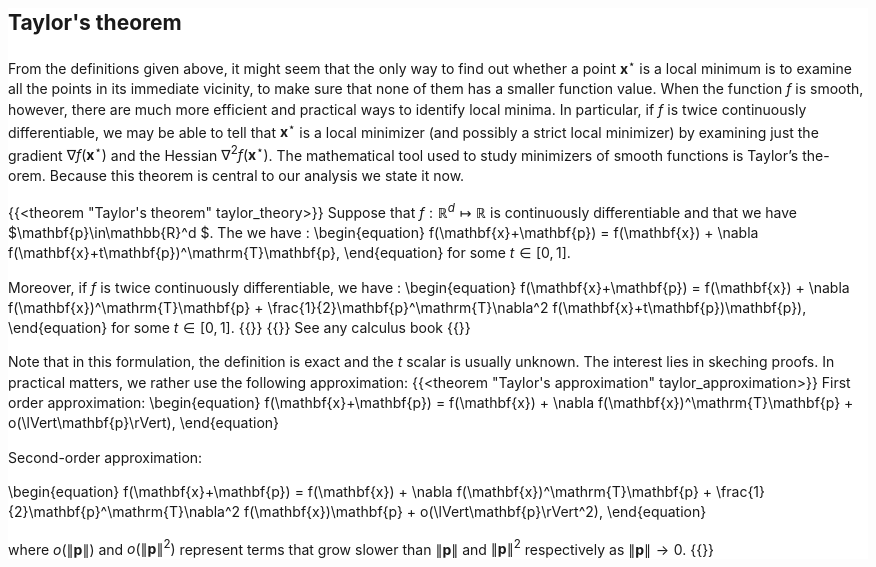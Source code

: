 ## Taylor's theorem

From the definitions given above, it might seem that the only way to find out whether
a point $\mathbf{x}^\star$ is a local minimum is to examine all the points in its immediate vicinity, to make
sure that none of them has a smaller function value. When the function $f$ is smooth, however,
there are much more efficient and practical ways to identify local minima. In particular, if $f$
is twice continuously differentiable, we may be able to tell that $\mathbf{x}^\star$ is a local minimizer (and
possibly a strict local minimizer) by examining just the gradient $\nabla f (\mathbf{x}^\star)$ and the Hessian
$\nabla^2 f (\mathbf{x}^\star)$.
The mathematical tool used to study minimizers of smooth functions is Taylor’s the-
orem. Because this theorem is central to our analysis  we state it now.

{{<theorem "Taylor's theorem" taylor_theory>}}
Suppose that $f:\mathbb{R}^d\mapsto\mathbb{R}$ is continuously differentiable and that we have $\mathbf{p}\in\mathbb{R}^d $. The we have :
\begin{equation}
  f(\mathbf{x}+\mathbf{p}) = f(\mathbf{x}) + \nabla f(\mathbf{x}+t\mathbf{p})^\mathrm{T}\mathbf{p},
\end{equation}
for some $t\in [0,1]$.

Moreover, if $f$ is twice continuously differentiable, we have :
\begin{equation}
  f(\mathbf{x}+\mathbf{p}) = f(\mathbf{x}) + \nabla f(\mathbf{x})^\mathrm{T}\mathbf{p} + \frac{1}{2}\mathbf{p}^\mathrm{T}\nabla^2 f(\mathbf{x}+t\mathbf{p})\mathbf{p}),
\end{equation}
for some $t\in [0,1]$.
{{</theorem>}}
{{<proof>}}
See any calculus book
{{</proof>}}

Note that in this formulation, the definition is exact and the $t$ scalar is usually unknown. The interest lies in skeching proofs. In practical matters, we rather use the following approximation:
{{<theorem "Taylor's approximation" taylor_approximation>}}
First order approximation:
\begin{equation}
  f(\mathbf{x}+\mathbf{p}) = f(\mathbf{x}) + \nabla f(\mathbf{x})^\mathrm{T}\mathbf{p} + o(\lVert\mathbf{p}\rVert),
\end{equation}

Second-order approximation:

\begin{equation}
  f(\mathbf{x}+\mathbf{p}) = f(\mathbf{x}) + \nabla f(\mathbf{x})^\mathrm{T}\mathbf{p} + \frac{1}{2}\mathbf{p}^\mathrm{T}\nabla^2 f(\mathbf{x})\mathbf{p} + o(\lVert\mathbf{p}\rVert^2),
\end{equation}

where $o(\lVert\mathbf{p}\rVert)$ and $o(\lVert\mathbf{p}\rVert^2)$ represent terms that grow slower than $\lVert\mathbf{p}\rVert$ and $\lVert\mathbf{p}\rVert^2$ respectively as $\lVert\mathbf{p}\rVert \to 0$.
{{</theorem>}}
